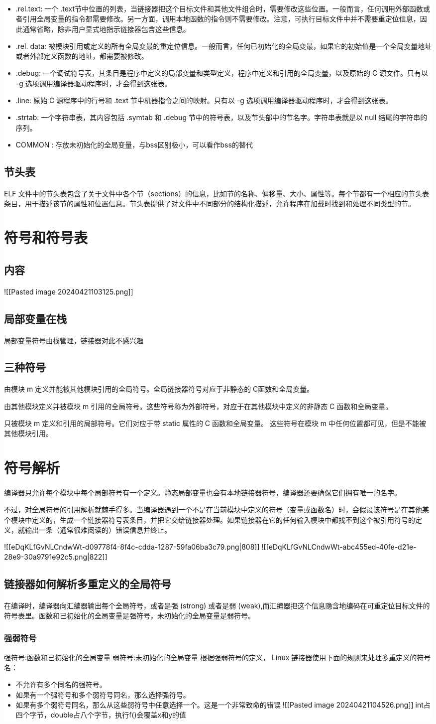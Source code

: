 - .rel.text: 一个 .text节中位置的列表，当链接器把这个目标文件和其他文件组合时，需要修改这些位置。一般而言，任何调用外部函数或者引用全局变量的指令都需要修改。另一方面，调用本地函数的指令则不需要修改。注意，可执行目标文件中并不需要重定位信息，因此通常省略，除非用户显式地指示链接器包含这些信息。

- .rel. data: 被模块引用或定义的所有全局变最的重定位信息。一般而言，任何已初始化的全局变最，如果它的初始值是一个全局变量地址或者外部定义函数的地址，都需要被修改。

- .debug: 一个调试符号表，其条目是程序中定义的局部变量和类型定义，程序中定义和引用的全局变量，以及原始的 C 源文件。只有以 -g 选项调用编译器驱动程序时，才会得到这张表。

- .line: 原始 C 源程序中的行号和 .text 节中机器指令之间的映射。只有以 -g 选项调用编译器驱动程序时，才会得到这张表。

- .strtab: 一个字符串表，其内容包括 .symtab 和 .debug 节中的符号表，以及节头部中的节名字。字符串表就是以 null 结尾的字符串的序列。
- COMMON : 存放未初始化的全局变量，与bss区别极小，可以看作bss的替代

## 节头表
ELF 文件中的节头表包含了关于文件中各个节（sections）的信息，比如节的名称、偏移量、大小、属性等。每个节都有一个相应的节头表条目，用于描述该节的属性和位置信息。节头表提供了对文件中不同部分的结构化描述，允许程序在加载时找到和处理不同类型的节。
# 符号和符号表
## 内容
![[Pasted image 20240421103125.png]]

## 局部变量在栈
局部变量符号由栈管理，链接器对此不感兴趣
## 三种符号
由模块 m 定义并能被其他模块引用的全局符号。全局链接器符号对应于非静态的 C函数和全局变量。

由其他模块定义并被模块 m 引用的全局符号。这些符号称为外部符号，对应于在其他模块中定义的非静态 C 函数和全局变量。

只被模块 m 定义和引用的局部符号。它们对应于带 static 属性的 C 函数和全局变量。 这些符号在模块 m 中任何位置都可见，但是不能被其他模块引用。


# 符号解析
编译器只允许每个模块中每个局部符号有一个定义。静态局部变量也会有本地链接器符号，编译器还要确保它们拥有唯一的名字。

不过，对全局符号的引用解析就棘手得多。当编译器遇到一个不是在当前模块中定义的符号（变量或函数名）时，会假设该符号是在其他某个模块中定义的，生成一个链接器符号表条目，并把它交给链接器处理。如果链接器在它的任何输入模块中都找不到这个被引用符号的定义，就输出一条（通常很难阅读的）错误信息并终止。

![[eDqKLfGvNLCndwWt-d09778f4-8f4c-cdda-1287-59fa06ba3c79.png|808]]
![[eDqKLfGvNLCndwWt-abc455ed-40fe-d21e-28e9-30a9791e92c5.png|822]]

## 链接器如何解析多重定义的全局符号
在编译时，编译器向汇编器输出每个全局符号，或者是强 (strong) 或者是弱 (weak),而汇编器把这个信息隐含地编码在可重定位目标文件的符号表里。函数和已初始化的全局变量是强符号，未初始化的全局变量是弱符号。
### 强弱符号
强符号:函数和已初始化的全局变量
弱符号:未初始化的全局变量
根据强弱符号的定义， Linux 链接器使用下面的规则来处理多重定义的符号名：
- 不允许有多个同名的强符号。
- 如果有一个强符号和多个弱符号同名，那么选择强符号。
- 如果有多个弱符号同名，那么从这些弱符号中任意选择一个。这是一个非常致命的错误
![[Pasted image 20240421104526.png]]
int占四个字节，double占八个字节，执行f()会覆盖x和y的值
